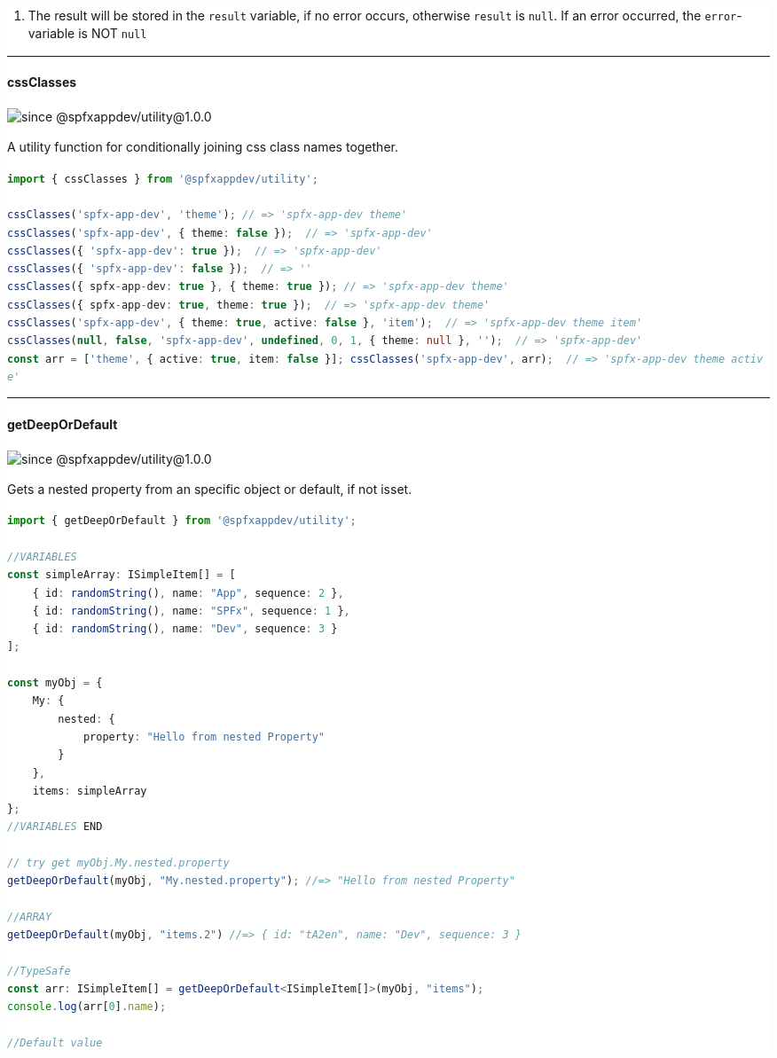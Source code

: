 1. The result will be stored in the `result` variable, if no error occurs, otherwise `result` is `null`. If an error occurred, the `error`-variable is NOT `null`
___

#### cssClasses

![since @spfxappdev/utility@1.0.0](https://img.shields.io/badge/since-v1.0.0-orange)

A utility function for conditionally joining css class names together.

``` typescript title="Examples"
import { cssClasses } from '@spfxappdev/utility';

cssClasses('spfx-app-dev', 'theme'); // => 'spfx-app-dev theme'
cssClasses('spfx-app-dev', { theme: false });  // => 'spfx-app-dev'
cssClasses({ 'spfx-app-dev': true });  // => 'spfx-app-dev'
cssClasses({ 'spfx-app-dev': false });  // => ''
cssClasses({ spfx-app-dev: true }, { theme: true }); // => 'spfx-app-dev theme'
cssClasses({ spfx-app-dev: true, theme: true });  // => 'spfx-app-dev theme'
cssClasses('spfx-app-dev', { theme: true, active: false }, 'item');  // => 'spfx-app-dev theme item'
cssClasses(null, false, 'spfx-app-dev', undefined, 0, 1, { theme: null }, '');  // => 'spfx-app-dev'
const arr = ['theme', { active: true, item: false }]; cssClasses('spfx-app-dev', arr);  // => 'spfx-app-dev theme active'
```
___

#### getDeepOrDefault

![since @spfxappdev/utility@1.0.0](https://img.shields.io/badge/since-v1.0.0-orange)

Gets a nested property from an specific object or default, if not isset.

``` typescript title="Examples"
import { getDeepOrDefault } from '@spfxappdev/utility';

//VARIABLES
const simpleArray: ISimpleItem[] = [
    { id: randomString(), name: "App", sequence: 2 },
    { id: randomString(), name: "SPFx", sequence: 1 },
    { id: randomString(), name: "Dev", sequence: 3 }
];

const myObj = {
    My: {
        nested: {
            property: "Hello from nested Property"
        }
    },
    items: simpleArray
};
//VARIABLES END

// try get myObj.My.nested.property
getDeepOrDefault(myObj, "My.nested.property"); //=> "Hello from nested Property"

//ARRAY
getDeepOrDefault(myObj, "items.2") //=> { id: "tA2en", name: "Dev", sequence: 3 }

//TypeSafe
const arr: ISimpleItem[] = getDeepOrDefault<ISimpleItem[]>(myObj, "items");
console.log(arr[0].name);

//Default value
```